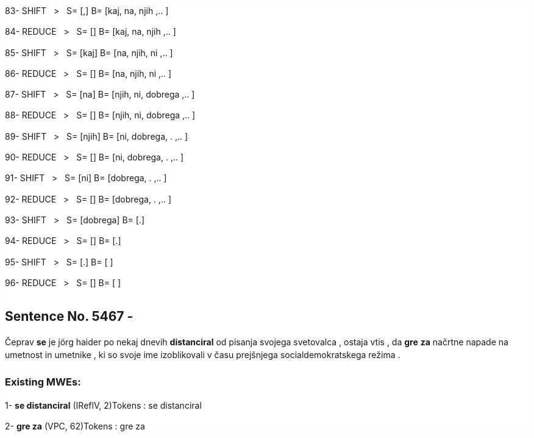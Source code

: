 

83- SHIFT&nbsp;&nbsp;&nbsp;>&nbsp;&nbsp;&nbsp;S= [,]   B= [kaj, na, njih ,.. ]



84- REDUCE&nbsp;&nbsp;&nbsp;>&nbsp;&nbsp;&nbsp;S= []   B= [kaj, na, njih ,.. ]



85- SHIFT&nbsp;&nbsp;&nbsp;>&nbsp;&nbsp;&nbsp;S= [kaj]   B= [na, njih, ni ,.. ]



86- REDUCE&nbsp;&nbsp;&nbsp;>&nbsp;&nbsp;&nbsp;S= []   B= [na, njih, ni ,.. ]



87- SHIFT&nbsp;&nbsp;&nbsp;>&nbsp;&nbsp;&nbsp;S= [na]   B= [njih, ni, dobrega ,.. ]



88- REDUCE&nbsp;&nbsp;&nbsp;>&nbsp;&nbsp;&nbsp;S= []   B= [njih, ni, dobrega ,.. ]



89- SHIFT&nbsp;&nbsp;&nbsp;>&nbsp;&nbsp;&nbsp;S= [njih]   B= [ni, dobrega, . ,.. ]



90- REDUCE&nbsp;&nbsp;&nbsp;>&nbsp;&nbsp;&nbsp;S= []   B= [ni, dobrega, . ,.. ]



91- SHIFT&nbsp;&nbsp;&nbsp;>&nbsp;&nbsp;&nbsp;S= [ni]   B= [dobrega, . ,.. ]



92- REDUCE&nbsp;&nbsp;&nbsp;>&nbsp;&nbsp;&nbsp;S= []   B= [dobrega, . ,.. ]



93- SHIFT&nbsp;&nbsp;&nbsp;>&nbsp;&nbsp;&nbsp;S= [dobrega]   B= [.]



94- REDUCE&nbsp;&nbsp;&nbsp;>&nbsp;&nbsp;&nbsp;S= []   B= [.]



95- SHIFT&nbsp;&nbsp;&nbsp;>&nbsp;&nbsp;&nbsp;S= [.]   B= [ ]



96- REDUCE&nbsp;&nbsp;&nbsp;>&nbsp;&nbsp;&nbsp;S= []   B= [ ]

## Sentence No. 5467 - 
Čeprav **se** je jörg haider po nekaj dnevih **distanciral** od pisanja svojega svetovalca , ostaja vtis , da **gre** **za** načrtne napade na umetnost in umetnike , ki so svoje ime izoblikovali v času prejšnjega socialdemokratskega režima . 
### Existing MWEs: 
1- **se distanciral** (IReflV, 2)Tokens : 
se
distanciral


2- **gre za** (VPC, 62)Tokens : 
gre
za
